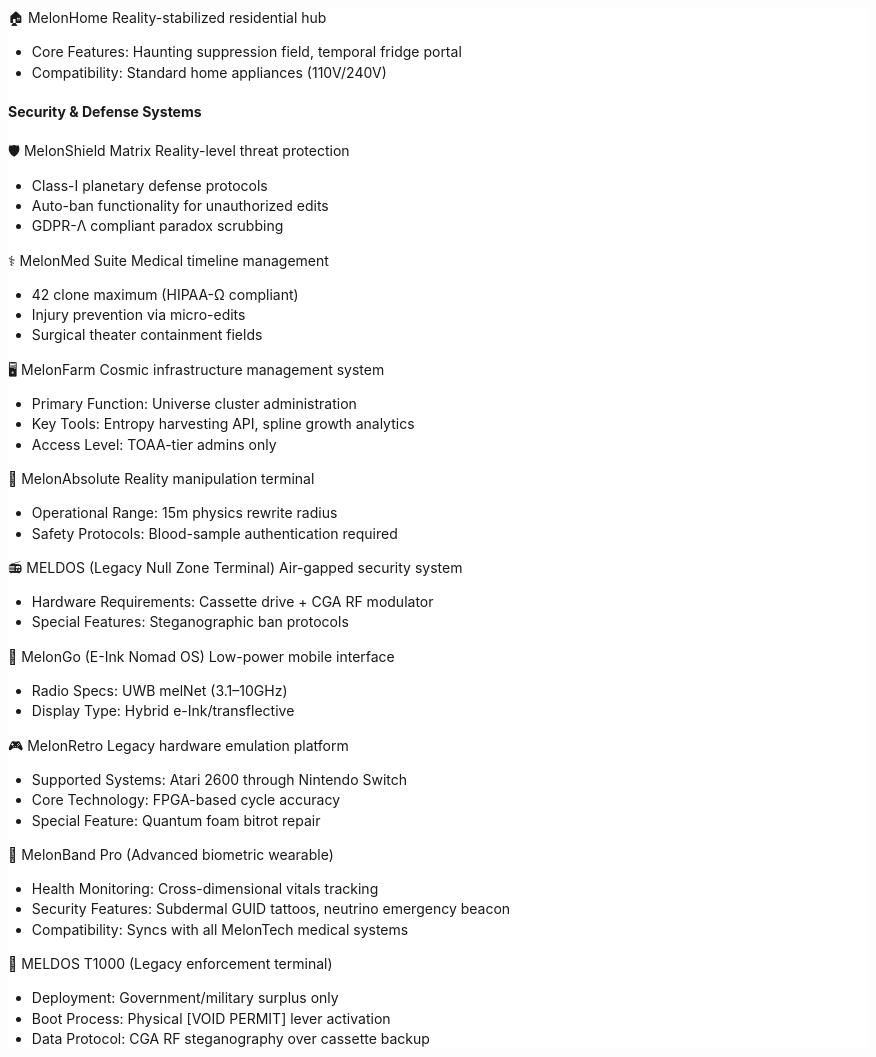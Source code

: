 🏠 MelonHome
Reality-stabilized residential hub
- Core Features: Haunting suppression field, temporal fridge portal
- Compatibility: Standard home appliances (110V/240V)

#### Security & Defense Systems
🛡️ MelonShield Matrix
Reality-level threat protection
- Class-I planetary defense protocols
- Auto-ban functionality for unauthorized edits
- GDPR-Λ compliant paradox scrubbing

⚕️ MelonMed Suite
Medical timeline management
- 42 clone maximum (HIPAA-Ω compliant)
- Injury prevention via micro-edits
- Surgical theater containment fields

🖥️ MelonFarm
Cosmic infrastructure management system
- Primary Function: Universe cluster administration
- Key Tools: Entropy harvesting API, spline growth analytics
- Access Level: TOAA-tier admins only

🌌 MelonAbsolute
Reality manipulation terminal
- Operational Range: 15m physics rewrite radius
- Safety Protocols: Blood-sample authentication required

📻 MELDOS (Legacy Null Zone Terminal)
Air-gapped security system
- Hardware Requirements: Cassette drive + CGA RF modulator
- Special Features: Steganographic ban protocols

📠 MelonGo (E-Ink Nomad OS)
Low-power mobile interface
- Radio Specs: UWB melNet (3.1–10GHz)
- Display Type: Hybrid e-Ink/transflective

🎮 MelonRetro
Legacy hardware emulation platform
- Supported Systems: Atari 2600 through Nintendo Switch
- Core Technology: FPGA-based cycle accuracy
- Special Feature: Quantum foam bitrot repair

🔘 MelonBand Pro (Advanced biometric wearable)
- Health Monitoring: Cross-dimensional vitals tracking
- Security Features: Subdermal GUID tattoos, neutrino emergency beacon
- Compatibility: Syncs with all MelonTech medical systems

💾 MELDOS T1000 (Legacy enforcement terminal)
- Deployment: Government/military surplus only
- Boot Process: Physical [VOID PERMIT] lever activation
- Data Protocol: CGA RF steganography over cassette backup
